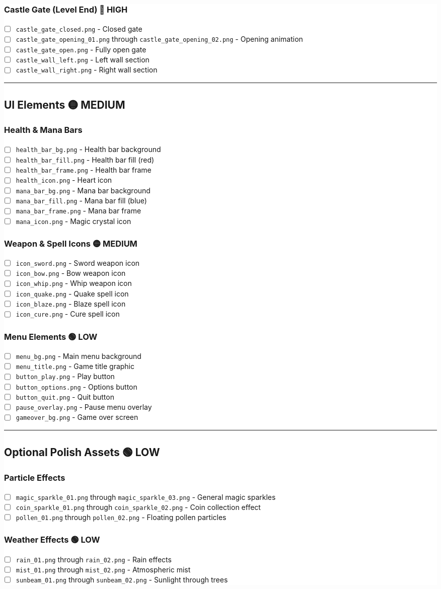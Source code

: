 ### Castle Gate (Level End) 🔴 HIGH
- [ ] `castle_gate_closed.png` - Closed gate
- [ ] `castle_gate_opening_01.png` through `castle_gate_opening_02.png` - Opening animation
- [ ] `castle_gate_open.png` - Fully open gate
- [ ] `castle_wall_left.png` - Left wall section
- [ ] `castle_wall_right.png` - Right wall section

---

## UI Elements 🟡 MEDIUM

### Health & Mana Bars
- [ ] `health_bar_bg.png` - Health bar background
- [ ] `health_bar_fill.png` - Health bar fill (red)
- [ ] `health_bar_frame.png` - Health bar frame
- [ ] `health_icon.png` - Heart icon
- [ ] `mana_bar_bg.png` - Mana bar background
- [ ] `mana_bar_fill.png` - Mana bar fill (blue)
- [ ] `mana_bar_frame.png` - Mana bar frame
- [ ] `mana_icon.png` - Magic crystal icon

### Weapon & Spell Icons 🟡 MEDIUM
- [ ] `icon_sword.png` - Sword weapon icon
- [ ] `icon_bow.png` - Bow weapon icon
- [ ] `icon_whip.png` - Whip weapon icon
- [ ] `icon_quake.png` - Quake spell icon
- [ ] `icon_blaze.png` - Blaze spell icon
- [ ] `icon_cure.png` - Cure spell icon

### Menu Elements 🟢 LOW
- [ ] `menu_bg.png` - Main menu background
- [ ] `menu_title.png` - Game title graphic
- [ ] `button_play.png` - Play button
- [ ] `button_options.png` - Options button
- [ ] `button_quit.png` - Quit button
- [ ] `pause_overlay.png` - Pause menu overlay
- [ ] `gameover_bg.png` - Game over screen

---

## Optional Polish Assets 🟢 LOW

### Particle Effects
- [ ] `magic_sparkle_01.png` through `magic_sparkle_03.png` - General magic sparkles
- [ ] `coin_sparkle_01.png` through `coin_sparkle_02.png` - Coin collection effect
- [ ] `pollen_01.png` through `pollen_02.png` - Floating pollen particles

### Weather Effects 🟢 LOW
- [ ] `rain_01.png` through `rain_02.png` - Rain effects
- [ ] `mist_01.png` through `mist_02.png` - Atmospheric mist
- [ ] `sunbeam_01.png` through `sunbeam_02.png` - Sunlight through trees
